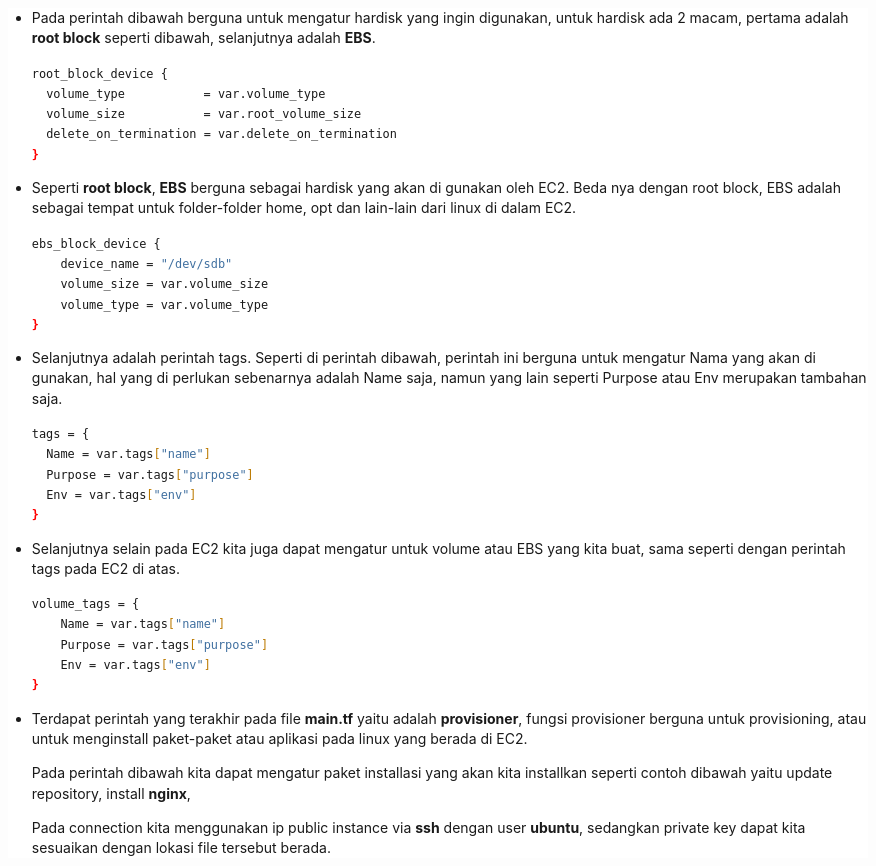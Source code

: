 - Pada perintah dibawah berguna untuk mengatur hardisk yang ingin digunakan, untuk hardisk ada 2 macam, pertama adalah **root block** seperti dibawah, selanjutnya adalah **EBS**.
    
    ```bash
    root_block_device {
      volume_type           = var.volume_type
      volume_size           = var.root_volume_size
      delete_on_termination = var.delete_on_termination
    }
    ```
    
- Seperti **root block**, **EBS** berguna sebagai hardisk yang akan di gunakan oleh EC2. Beda nya dengan root block, EBS adalah sebagai tempat untuk folder-folder home, opt dan lain-lain dari linux di dalam EC2.
    
    ```bash
    ebs_block_device {
        device_name = "/dev/sdb"
        volume_size = var.volume_size
        volume_type = var.volume_type
    }
    ```
    
- Selanjutnya adalah perintah tags. Seperti di perintah dibawah, perintah ini berguna untuk mengatur Nama yang akan di gunakan, hal yang di perlukan sebenarnya adalah Name saja, namun yang lain seperti Purpose atau Env merupakan tambahan saja.
    
    ```bash
    tags = {
      Name = var.tags["name"]
      Purpose = var.tags["purpose"]
      Env = var.tags["env"]
    }
    ```
    
- Selanjutnya selain pada EC2 kita juga dapat mengatur untuk volume atau EBS yang kita buat, sama seperti dengan perintah tags pada EC2 di atas.
    
    ```bash
    volume_tags = {
        Name = var.tags["name"]
        Purpose = var.tags["purpose"]
        Env = var.tags["env"]
    }
    ```
    
- Terdapat perintah yang terakhir pada file **main.tf** yaitu adalah **provisioner**, fungsi provisioner berguna untuk provisioning, atau untuk menginstall paket-paket atau aplikasi pada linux yang berada di EC2.
    
    Pada perintah dibawah kita dapat mengatur paket installasi yang akan kita installkan seperti contoh dibawah yaitu update repository, install **nginx**,
    
    Pada connection kita menggunakan ip public instance via **ssh** dengan user **ubuntu**, sedangkan private key dapat kita sesuaikan dengan lokasi file tersebut berada.
    